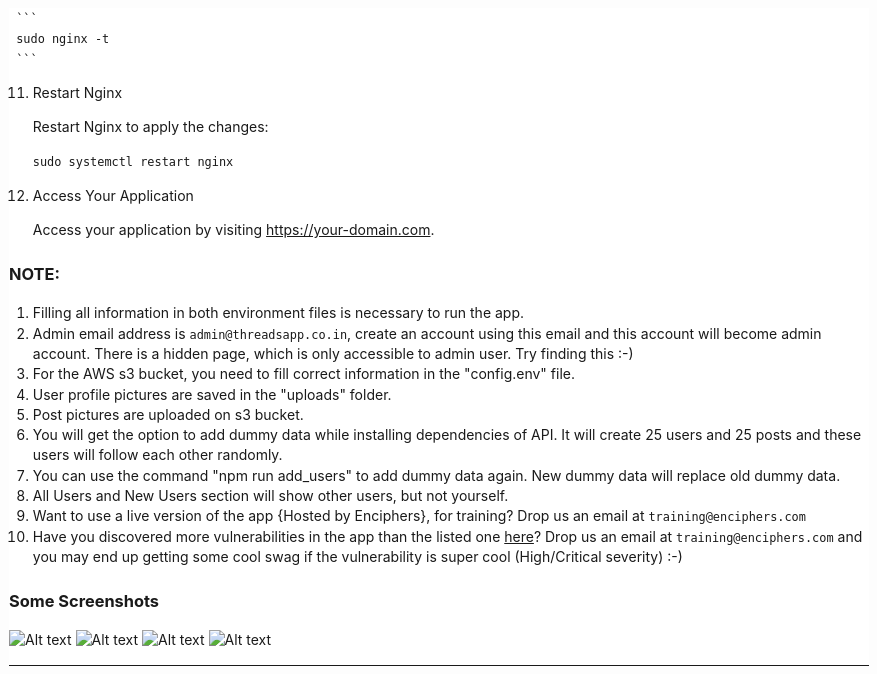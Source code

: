      ```
     sudo nginx -t
     ```
11. Restart Nginx

     Restart Nginx to apply the changes:
     
     ```
     sudo systemctl restart nginx
     ```

12. Access Your Application

    Access your application by visiting https://your-domain.com.


### NOTE:

1. Filling all information in both environment files is necessary to run the app.
2. Admin email address is `admin@threadsapp.co.in`, create an account using this email and this account will become admin account. There is a hidden page, which is only accessible to admin user. Try finding this :-) 
3. For the AWS s3 bucket, you need to fill correct information in the "config.env" file.
4. User profile pictures are saved in the "uploads" folder.
5. Post pictures are uploaded on s3 bucket.
6. You will get the option to add dummy data while installing dependencies of API. It will create 25 users and 25 posts and these users will follow each other randomly.
7. You can use the command "npm run add_users" to add dummy data again. New dummy data will replace old dummy data.
8. All Users and New Users section will show other users, but not yourself. 
9. Want to use a live version of the app {Hosted by Enciphers}, for training? Drop us an email at `training@enciphers.com`
10. Have you discovered more vulnerabilities in the app than the listed one [here](http://info.threadsapp.co.in/)? Drop us an email at `training@enciphers.com` and you may end up getting some cool swag if the vulnerability is super cool (High/Critical severity) :-) 


### Some Screenshots
![Alt text](/uploads/screely-1614355834783.png?raw=true "Optional Title")
![Alt text](/uploads/screely-1614355791180.png?raw=true "Optional Title")
![Alt text](/uploads/screely-1614355858120.png?raw=true "Optional Title")
![Alt text](/uploads/screely-1614355873639.png?raw=true "Optional Title")


--------------------
